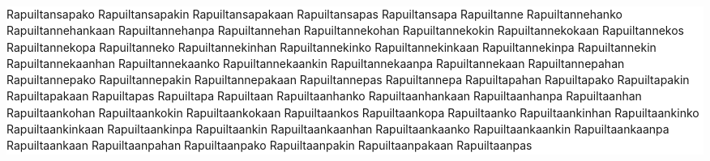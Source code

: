 Rapuiltansapako
Rapuiltansapakin
Rapuiltansapakaan
Rapuiltansapas
Rapuiltansapa
Rapuiltanne
Rapuiltannehanko
Rapuiltannehankaan
Rapuiltannehanpa
Rapuiltannehan
Rapuiltannekohan
Rapuiltannekokin
Rapuiltannekokaan
Rapuiltannekos
Rapuiltannekopa
Rapuiltanneko
Rapuiltannekinhan
Rapuiltannekinko
Rapuiltannekinkaan
Rapuiltannekinpa
Rapuiltannekin
Rapuiltannekaanhan
Rapuiltannekaanko
Rapuiltannekaankin
Rapuiltannekaanpa
Rapuiltannekaan
Rapuiltannepahan
Rapuiltannepako
Rapuiltannepakin
Rapuiltannepakaan
Rapuiltannepas
Rapuiltannepa
Rapuiltapahan
Rapuiltapako
Rapuiltapakin
Rapuiltapakaan
Rapuiltapas
Rapuiltapa
Rapuiltaan
Rapuiltaanhanko
Rapuiltaanhankaan
Rapuiltaanhanpa
Rapuiltaanhan
Rapuiltaankohan
Rapuiltaankokin
Rapuiltaankokaan
Rapuiltaankos
Rapuiltaankopa
Rapuiltaanko
Rapuiltaankinhan
Rapuiltaankinko
Rapuiltaankinkaan
Rapuiltaankinpa
Rapuiltaankin
Rapuiltaankaanhan
Rapuiltaankaanko
Rapuiltaankaankin
Rapuiltaankaanpa
Rapuiltaankaan
Rapuiltaanpahan
Rapuiltaanpako
Rapuiltaanpakin
Rapuiltaanpakaan
Rapuiltaanpas